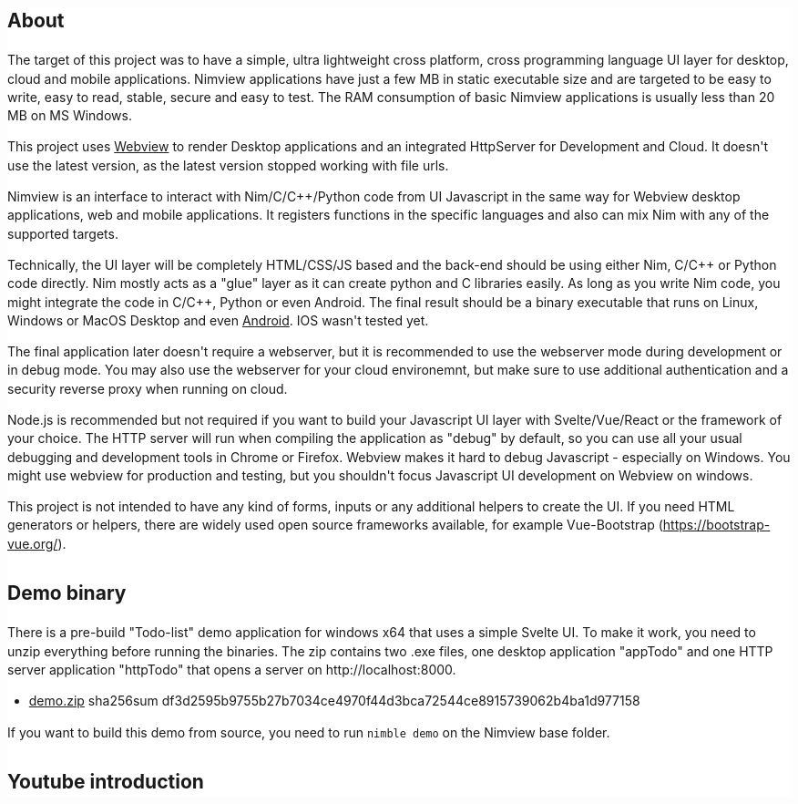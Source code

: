 
## About

The target of this project was to have a simple, ultra lightweight cross platform, cross programming language UI layer for desktop, cloud and mobile applications. Nimview applications have just a few MB in static executable size and are targeted to be easy to write, easy to read, stable, secure and easy to test. The RAM consumption of basic Nimview applications is usually less than 20 MB on MS Windows.

This project uses [Webview](https://github.com/oskca/webview) to render Desktop 
applications and an integrated HttpServer for Development and Cloud. It doesn't use the latest version, as the latest version stopped working with file urls.

Nimview is an interface to interact with Nim/C/C++/Python code from UI Javascript in the same way for Webview desktop applications, web and mobile applications. It registers functions in the specific languages and also can mix Nim with any of the supported targets. 

Technically, the UI layer will be completely HTML/CSS/JS based and the back-end should be using either Nim, C/C++ or Python code directly. 
Nim mostly acts as a "glue" layer as it can create python and C libraries easily. As long as you write Nim code, you might integrate the code in C/C++, Python or even Android. 
The final result should be a binary executable that runs on Linux, Windows or MacOS Desktop and even [Android](https://github.com/marcomq/examples/android). IOS wasn't tested yet.

The final application later doesn't require a webserver, but it is recommended to use the webserver mode during development or in debug mode.
You may also use the webserver for your cloud environemnt, but make sure to use additional authentication and a security reverse proxy when running on cloud.

Node.js is recommended but not required if you want to build your Javascript UI layer with Svelte/Vue/React or the framework of your choice.
The HTTP server will run when compiling the application as "debug" by default, so you can use all your usual debugging and development tools in Chrome or Firefox. 
Webview makes it hard to debug Javascript - especially on Windows. You might use webview for production and testing, but you shouldn't focus Javascript UI development on Webview on windows.

This project is not intended to have any kind of forms, inputs or any additional helpers to create the UI. 
If you need HTML generators or helpers, there are widely used open source frameworks available, for example Vue-Bootstrap (https://bootstrap-vue.org/).

## Demo binary
There is a pre-build "Todo-list" demo application for windows x64 that uses a simple Svelte UI. 
To make it work, you need to unzip everything before running the binaries. The zip contains two .exe files, 
one desktop application "appTodo" and one HTTP server application "httpTodo" that opens a server on
http://localhost:8000.
- [demo.zip](https://github.com/marcomq/nimview/files/7077224/demo.zip)
sha256sum df3d2595b9755b27b7034ce4970f44d3bca72544ce8915739062b4ba1d977158

If you want to build this demo from source, you need to run `nimble demo` on the
Nimview base folder.

## Youtube introduction
